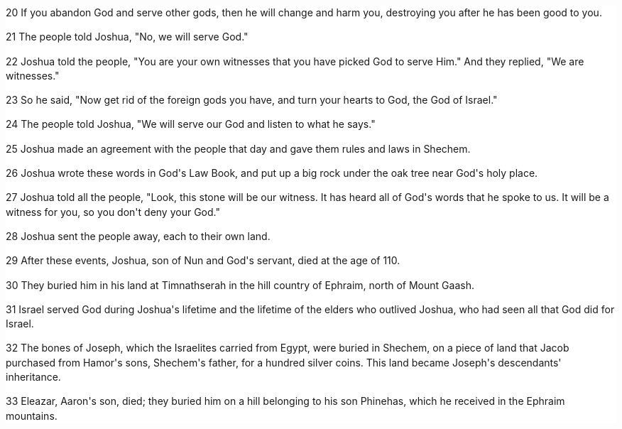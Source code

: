20 If you abandon God and serve other gods, then he will change and harm you, destroying you after he has been good to you.

21 The people told Joshua, "No, we will serve God."

22 Joshua told the people, "You are your own witnesses that you have picked God to serve Him." And they replied, "We are witnesses."

23 So he said, "Now get rid of the foreign gods you have, and turn your hearts to God, the God of Israel."

24 The people told Joshua, "We will serve our God and listen to what he says."

25 Joshua made an agreement with the people that day and gave them rules and laws in Shechem.

26 Joshua wrote these words in God's Law Book, and put up a big rock under the oak tree near God's holy place.

27 Joshua told all the people, "Look, this stone will be our witness. It has heard all of God's words that he spoke to us. It will be a witness for you, so you don't deny your God."

28 Joshua sent the people away, each to their own land.

29 After these events, Joshua, son of Nun and God's servant, died at the age of 110.

30 They buried him in his land at Timnathserah in the hill country of Ephraim, north of Mount Gaash.

31 Israel served God during Joshua's lifetime and the lifetime of the elders who outlived Joshua, who had seen all that God did for Israel.

32 The bones of Joseph, which the Israelites carried from Egypt, were buried in Shechem, on a piece of land that Jacob purchased from Hamor's sons, Shechem's father, for a hundred silver coins. This land became Joseph's descendants' inheritance.

33 Eleazar, Aaron's son, died; they buried him on a hill belonging to his son Phinehas, which he received in the Ephraim mountains.



